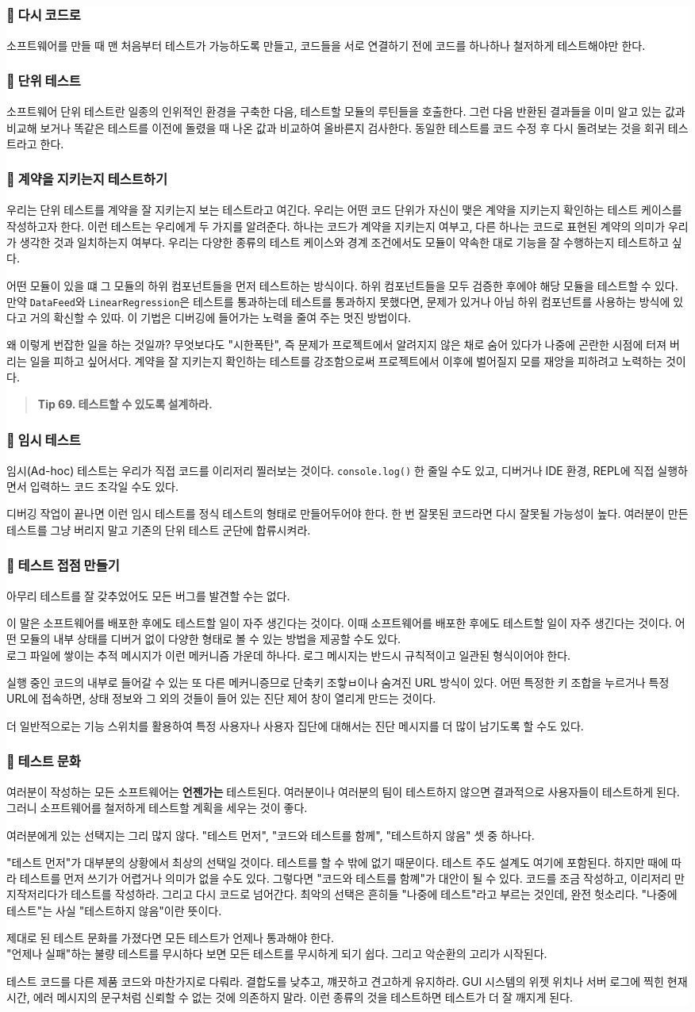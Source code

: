 ### 🥕 다시 코드로
소프트웨어를 만들 때 맨 처음부터 테스트가 가능하도록 만들고, 코드들을 서로 연결하기 전에 코드를 하나하나 철저하게 테스트해야만 한다.

### 🥕 단위 테스트
소프트웨어 단위 테스트란 일종의 인위적인 환경을 구축한 다음, 테스트할 모듈의 루틴들을 호출한다. 그런 다음 반환된 결과들을 이미 알고 있는 값과 비교해 보거나 똑같은 테스트를 이전에 돌렸을 때 나온 값과 비교하여 올바른지 검사한다. 동일한 테스트를 코드 수정 후 다시 돌려보는 것을 회귀 테스트라고 한다.   

### 🥕 계약을 지키는지 테스트하기
우리는 단위 테스트를 계약을 잘 지키는지 보는 테스트라고 여긴다. 우리는 어떤 코드 단위가 자신이 맺은 계약을 지키는지 확인하는 테스트 케이스를 작성하고자 한다. 이런 테스트는 우리에게 두 가지를 알려준다. 하나는 코드가 계약을 지키는지 여부고, 다른 하나는 코드로 표현된 계약의 의미가 우리가 생각한 것과 일치하는지 여부다. 우리는 다양한 종류의 테스트 케이스와 경계 조건에서도 모듈이 약속한 대로 기능을 잘 수행하는지 테스트하고 싶다.   

어떤 모듈이 있을 떄 그 모듈의 하위 컴포넌트들을 먼저 테스트하는 방식이다. 하위 컴포넌트들을 모두 검증한 후에야 해당 모듈을 테스트할 수 있다. 만약 `DataFeed`와 `LinearRegression`은 테스트를 통과하는데 테스트를 통과하지 못했다면, 문제가 있거나 아님 하위 컴포넌트를 사용하는 방식에 있다고 거의 확신할 수 있따. 이 기법은 디버깅에 들어가는 노력을 줄여 주는 멋진 방법이다.   

왜 이렇게 번잡한 일을 하는 것일까? 무엇보다도 "시한폭탄", 즉 문제가 프로젝트에서 알려지지 않은 채로 숨어 있다가 나중에 곤란한 시점에 터져 버리는 일을 피하고 싶어서다. 계약을 잘 지키는지 확인하는 테스트를 강조함으로써 프로젝트에서 이후에 벌어질지 모를 재앙을 피하려고 노력하는 것이다.   

> **Tip 69. 테스트할 수 있도록 설계하라.**

### 🥕 임시 테스트
임시(Ad-hoc) 테스트는 우리가 직접 코드를 이리저리 찔러보는 것이다. `console.log()` 한 줄일 수도 있고, 디버거나 IDE 환경, REPL에 직접 실행하면서 입력하느 코드 조각일 수도 있다.   

디버깅 작업이 끝나면 이런 임시 테스트를 정식 테스트의 형태로 만들어두어야 한다. 한 번 잘못된 코드라면 다시 잘못될 가능성이 높다. 여러분이 만든 테스트를 그냥 버리지 말고 기존의 단위 테스트 군단에 합류시켜라.

### 🥕 테스트 접점 만들기
아무리 테스트를 잘 갖추었어도 모든 버그를 발견할 수는 없다.   

이 말은 소프트웨어를 배포한 후에도 테스트할 일이 자주 생긴다는 것이다. 이때 소프트웨어를 배포한 후에도 테스트할 일이 자주 생긴다는 것이다. 어떤 모듈의 내부 상태를 디버거 없이 다양한 형태로 볼 수 있는 방법을 제공할 수도 있다.   
로그 파일에 쌓이는 추적 메시지가 이런 메커니즘 가운데 하나다. 로그 메시지는 반드시 규칙적이고 일관된 형식이어야 한다.   

실행 중인 코드의 내부로 들어갈 수 있는 또 다른 메커니증므로 단축키 조핳ㅂ이나 숨겨진 URL 방식이 있다. 어떤 특정한 키 조합을 누르거나 특정 URL에 접속하면, 상태 정보와 그 외의 것들이 들어 있는 진단 제어 창이 열리게 만드는 것이다.   

더 일반적으로는 기능 스위치를 활용하여 특정 사용자나 사용자 집단에 대해서는 진단 메시지를 더 많이 남기도록 할 수도 있다.

### 🥕 테스트 문화
여러분이 작성하는 모든 소프트웨어는 **언젠가는** 테스트된다. 여러분이나 여러분의 팀이 테스트하지 않으면 결과적으로 사용자들이 테스트하게 된다. 그러니 소프트웨어를 철저하게 테스트할 계획을 세우는 것이 좋다.   

여러분에게 있는 선택지는 그리 많지 않다. "테스트 먼저", "코드와 테스트를 함께", "테스트하지 않음" 셋 중 하나다.   

"테스트 먼저"가 대부분의 상황에서 최상의 선택일 것이다. 테스트를 할 수 밖에 없기 때문이다. 테스트 주도 설계도 여기에 포함된다. 하지만 때에 따라 테스트를 먼저 쓰기가 어렵거나 의미가 없을 수도 있다. 그렇다면 "코드와 테스트를 함꼐"가 대안이 될 수 있다. 코드를 조금 작성하고, 이리저리 만지작저리다가 테스트를 작성하라. 그리고 다시 코드로 넘어간다. 최악의 선택은 흔히들 "나중에 테스트"라고 부르는 것인데, 완전 헛소리다. "나중에 테스트"는 사실 "테스트하지 않음"이란 뜻이다.   

제대로 된 테스트 문화를 가졌다면 모든 테스트가 언제나 통과해야 한다.   
"언제나 실패"하는 불량 테스트를 무시하다 보면 모든 테스트를 무시하게 되기 쉽다. 그리고 악순환의 고리가 시작된다.   

테스트 코드를 다른 제품 코드와 마찬가지로 다뤄라. 결합도를 낮추고, 꺠끗하고 견고하게 유지하라. GUI 시스템의 위젯 위치나 서버 로그에 찍힌 현재 시간, 에러 메시지의 문구처럼 신뢰할 수 없는 것에 의존하지 말라. 이런 종류의 것을 테스트하면 테스트가 더 잘 깨지게 된다.
